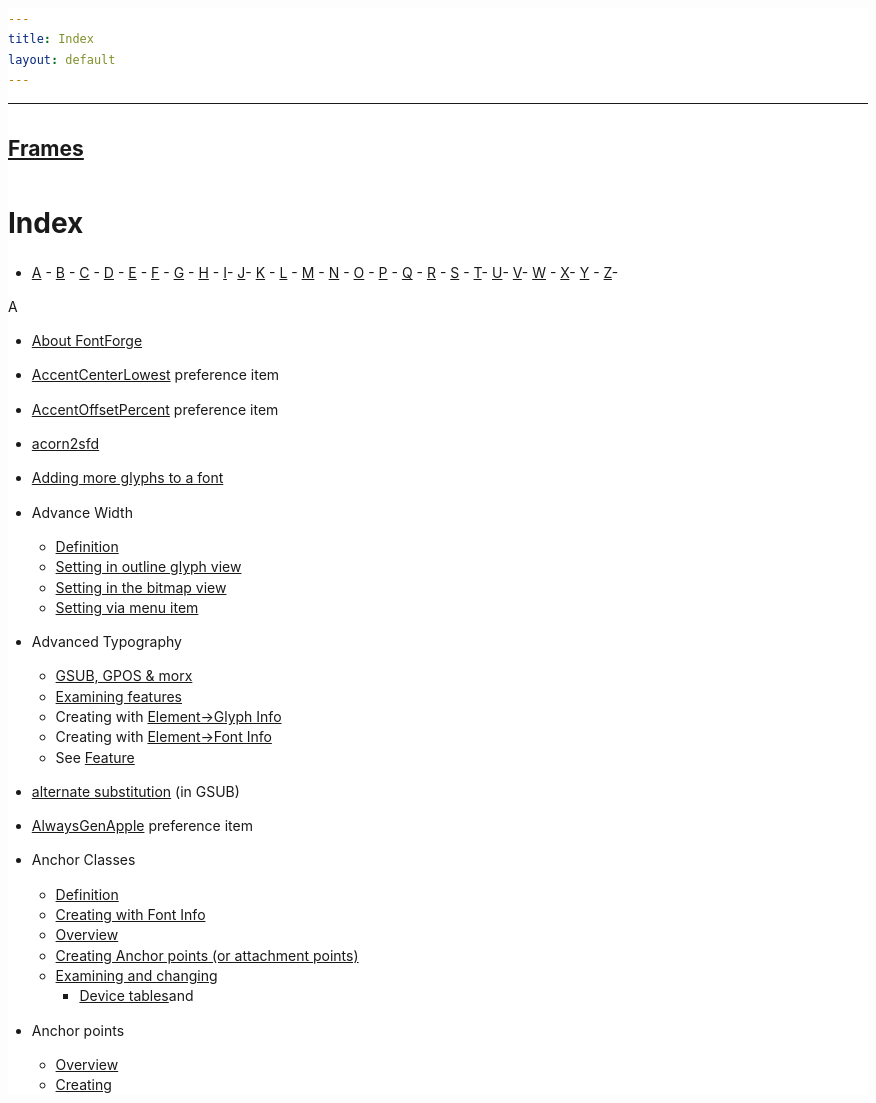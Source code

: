 ```yaml
---
title: Index
layout: default
---
```



  ------------------------
  [Frames](IndexFS.html)
  ------------------------

Index
=====

- [A](#A) - [B](#B) - [C](#C) - [D](#D) - [E](#E) - [F](#F) - [G](#G) -
[H](#H) - [I](#I)- [J](#J)- [K](#K) - [L](#L) - [M](#M) - [N](#N) -
[O](#O) - [P](#P) - [Q](#Q) - [R](#R) - [S](#S) - [T](#T)- [U](#U)-
[V](#V)- [W](#W) - [X](#X)- [Y](#Y) - [Z](#Z)-

A

-   [About FontForge](FontForgeSplash.png)
-   [AccentCenterLowest](prefs.html#AccentCenterLowest) preference item
-   [AccentOffsetPercent](prefs.html#AccentOffsetPercent) preference
    item
-   [acorn2sfd](acorn2sfd.html)
-   [Adding more glyphs to a font](FAQ.html#new-name)
-   Advance Width
    -   [Definition](glossary.html#advance-width)
    -   [Setting in outline glyph view](charview.html#set-width)
    -   [Setting in the bitmap view](bitmapview.html#Tools)
    -   [Setting via menu item](metricsmenu.html#Width)

-   Advanced Typography
    -   [GSUB, GPOS & morx](gposgsub.html)
    -   [Examining features](showatt.html)
    -   Creating with [Element-\>Glyph Info](charinfo.html)
    -   Creating with [Element-\>Font Info](fontinfo.html)
    -   See [Feature](#Feature)

-   [alternate substitution](gposgsub.html#GSUB) (in GSUB)
-   [AlwaysGenApple](prefs.html#AlwaysGenApple) preference item
-   Anchor Classes
    -   [Definition](glossary.html#Anchor)
    -   [Creating with Font Info](fontinfo.html#Anchors)
    -   [Overview](overview.html#Anchors)
    -   [Creating Anchor points (or attachment
        points)](pointmenu.html#AddAnchor)
    -   [Examining and changing](anchorcontrol.html)
        -   [Device tables](anchorcontrol.html#DeviceTable)and

-   Anchor points
    -   [Overview](overview.html#Anchors)
    -   [Creating](pointmenu.html#AddAnchor)
